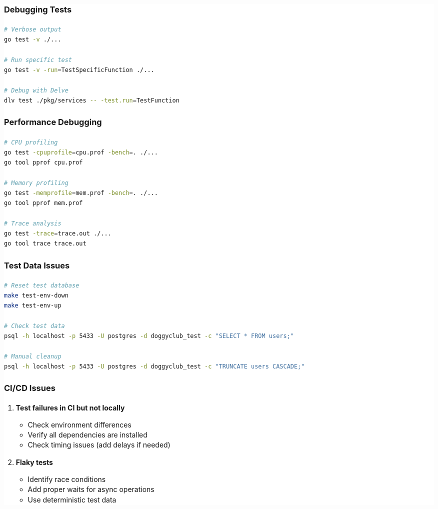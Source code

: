 ### Debugging Tests

```bash
# Verbose output
go test -v ./...

# Run specific test
go test -v -run=TestSpecificFunction ./...

# Debug with Delve
dlv test ./pkg/services -- -test.run=TestFunction
```

### Performance Debugging

```bash
# CPU profiling
go test -cpuprofile=cpu.prof -bench=. ./...
go tool pprof cpu.prof

# Memory profiling  
go test -memprofile=mem.prof -bench=. ./...
go tool pprof mem.prof

# Trace analysis
go test -trace=trace.out ./...
go tool trace trace.out
```

### Test Data Issues

```bash
# Reset test database
make test-env-down
make test-env-up

# Check test data
psql -h localhost -p 5433 -U postgres -d doggyclub_test -c "SELECT * FROM users;"

# Manual cleanup
psql -h localhost -p 5433 -U postgres -d doggyclub_test -c "TRUNCATE users CASCADE;"
```

### CI/CD Issues

1. **Test failures in CI but not locally**
   - Check environment differences
   - Verify all dependencies are installed
   - Check timing issues (add delays if needed)

2. **Flaky tests**
   - Identify race conditions
   - Add proper waits for async operations
   - Use deterministic test data
